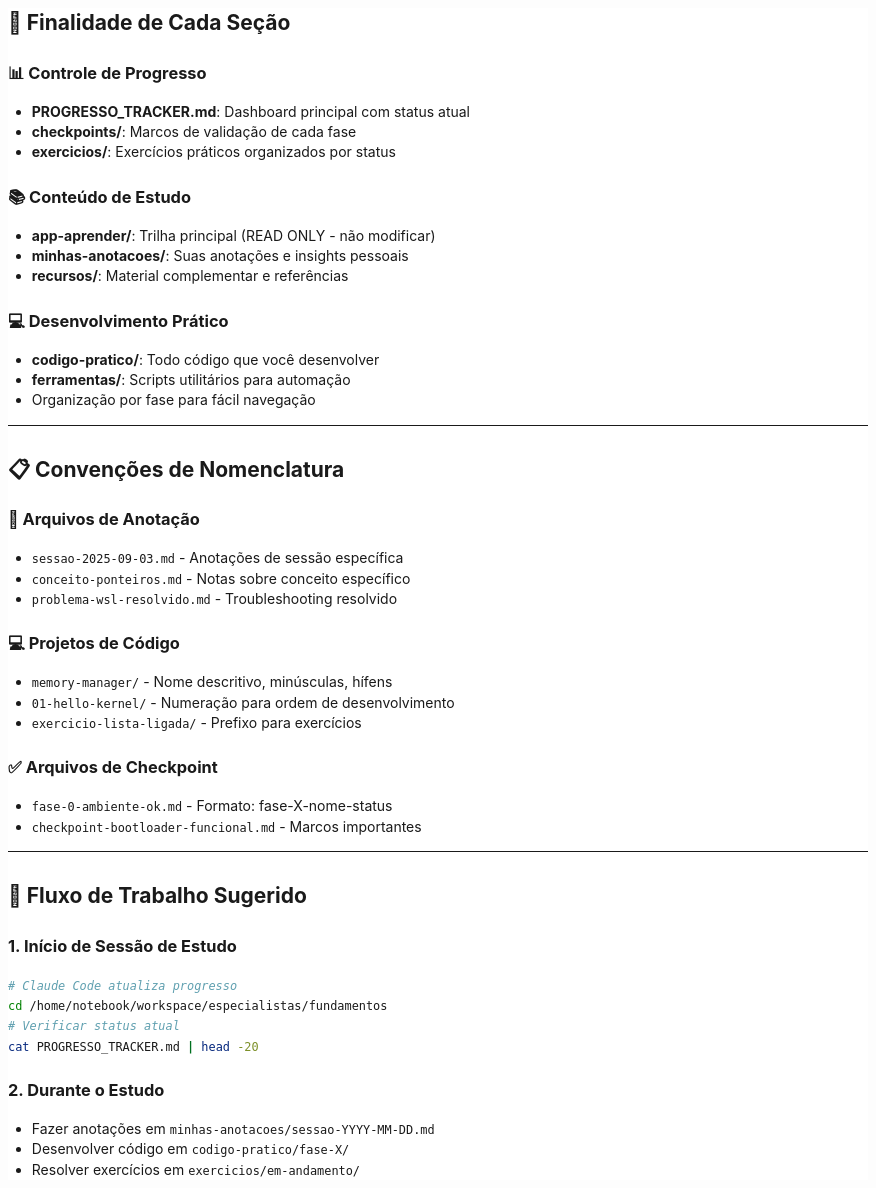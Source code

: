 
## 🎯 Finalidade de Cada Seção

### 📊 Controle de Progresso
- **PROGRESSO_TRACKER.md**: Dashboard principal com status atual
- **checkpoints/**: Marcos de validação de cada fase
- **exercicios/**: Exercícios práticos organizados por status

### 📚 Conteúdo de Estudo
- **app-aprender/**: Trilha principal (READ ONLY - não modificar)
- **minhas-anotacoes/**: Suas anotações e insights pessoais
- **recursos/**: Material complementar e referências

### 💻 Desenvolvimento Prático
- **codigo-pratico/**: Todo código que você desenvolver
- **ferramentas/**: Scripts utilitários para automação
- Organização por fase para fácil navegação

---

## 📋 Convenções de Nomenclatura

### 📝 Arquivos de Anotação
- `sessao-2025-09-03.md` - Anotações de sessão específica
- `conceito-ponteiros.md` - Notas sobre conceito específico
- `problema-wsl-resolvido.md` - Troubleshooting resolvido

### 💻 Projetos de Código
- `memory-manager/` - Nome descritivo, minúsculas, hífens
- `01-hello-kernel/` - Numeração para ordem de desenvolvimento
- `exercicio-lista-ligada/` - Prefixo para exercícios

### ✅ Arquivos de Checkpoint
- `fase-0-ambiente-ok.md` - Formato: fase-X-nome-status
- `checkpoint-bootloader-funcional.md` - Marcos importantes

---

## 🔄 Fluxo de Trabalho Sugerido

### 1. Início de Sessão de Estudo
```bash
# Claude Code atualiza progresso
cd /home/notebook/workspace/especialistas/fundamentos
# Verificar status atual
cat PROGRESSO_TRACKER.md | head -20
```

### 2. Durante o Estudo
- Fazer anotações em `minhas-anotacoes/sessao-YYYY-MM-DD.md`
- Desenvolver código em `codigo-pratico/fase-X/`
- Resolver exercícios em `exercicios/em-andamento/`

